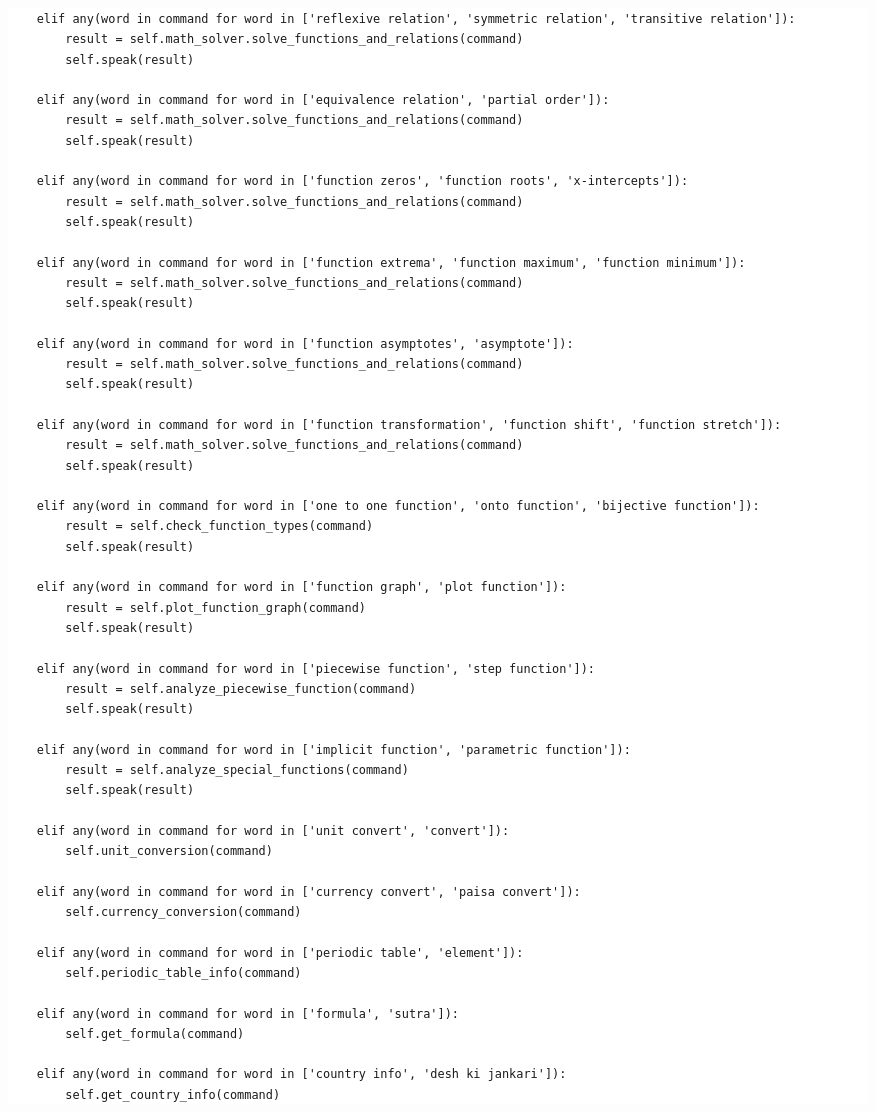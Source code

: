         elif any(word in command for word in ['reflexive relation', 'symmetric relation', 'transitive relation']):
            result = self.math_solver.solve_functions_and_relations(command)
            self.speak(result)
        
        elif any(word in command for word in ['equivalence relation', 'partial order']):
            result = self.math_solver.solve_functions_and_relations(command)
            self.speak(result)
        
        elif any(word in command for word in ['function zeros', 'function roots', 'x-intercepts']):
            result = self.math_solver.solve_functions_and_relations(command)
            self.speak(result)
        
        elif any(word in command for word in ['function extrema', 'function maximum', 'function minimum']):
            result = self.math_solver.solve_functions_and_relations(command)
            self.speak(result)
        
        elif any(word in command for word in ['function asymptotes', 'asymptote']):
            result = self.math_solver.solve_functions_and_relations(command)
            self.speak(result)
        
        elif any(word in command for word in ['function transformation', 'function shift', 'function stretch']):
            result = self.math_solver.solve_functions_and_relations(command)
            self.speak(result)
        
        elif any(word in command for word in ['one to one function', 'onto function', 'bijective function']):
            result = self.check_function_types(command)
            self.speak(result)
        
        elif any(word in command for word in ['function graph', 'plot function']):
            result = self.plot_function_graph(command)
            self.speak(result)
        
        elif any(word in command for word in ['piecewise function', 'step function']):
            result = self.analyze_piecewise_function(command)
            self.speak(result)
        
        elif any(word in command for word in ['implicit function', 'parametric function']):
            result = self.analyze_special_functions(command)
            self.speak(result)
        
        elif any(word in command for word in ['unit convert', 'convert']):
            self.unit_conversion(command)
        
        elif any(word in command for word in ['currency convert', 'paisa convert']):
            self.currency_conversion(command)
        
        elif any(word in command for word in ['periodic table', 'element']):
            self.periodic_table_info(command)
        
        elif any(word in command for word in ['formula', 'sutra']):
            self.get_formula(command)
        
        elif any(word in command for word in ['country info', 'desh ki jankari']):
            self.get_country_info(command)
        